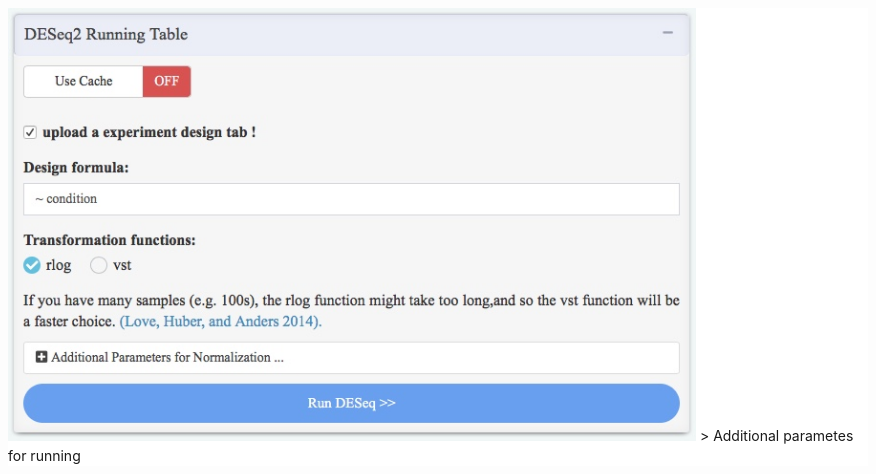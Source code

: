 <img src="../shiny/myApp/www/figures/DESeq2_running_card.jpeg" width="80%" />
> Additional parametes for running 

